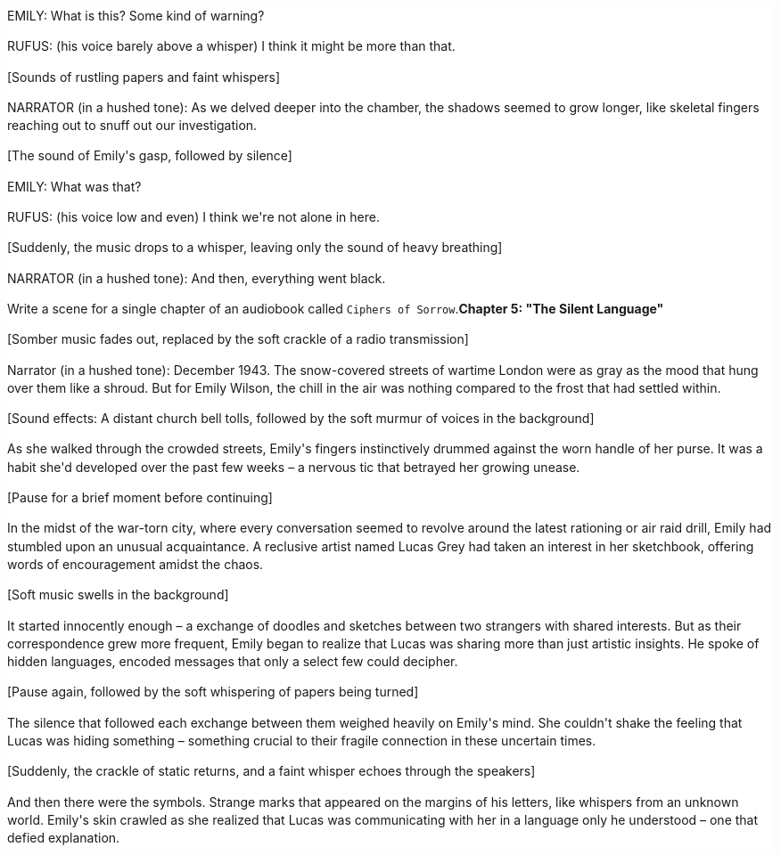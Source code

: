 EMILY: What is this? Some kind of warning?

RUFUS: (his voice barely above a whisper) I think it might be more than that.

[Sounds of rustling papers and faint whispers]

NARRATOR (in a hushed tone): As we delved deeper into the chamber, the shadows seemed to grow longer, like skeletal fingers reaching out to snuff out our investigation.

[The sound of Emily's gasp, followed by silence]

EMILY: What was that?

RUFUS: (his voice low and even) I think we're not alone in here.

[Suddenly, the music drops to a whisper, leaving only the sound of heavy breathing]

NARRATOR (in a hushed tone): And then, everything went black.<end>

Write a scene for a single chapter of an audiobook called `Ciphers of Sorrow`.<start>**Chapter 5: "The Silent Language"**

[Somber music fades out, replaced by the soft crackle of a radio transmission]

Narrator (in a hushed tone): December 1943. The snow-covered streets of wartime London were as gray as the mood that hung over them like a shroud. But for Emily Wilson, the chill in the air was nothing compared to the frost that had settled within.

[Sound effects: A distant church bell tolls, followed by the soft murmur of voices in the background]

As she walked through the crowded streets, Emily's fingers instinctively drummed against the worn handle of her purse. It was a habit she'd developed over the past few weeks – a nervous tic that betrayed her growing unease.

[Pause for a brief moment before continuing]

In the midst of the war-torn city, where every conversation seemed to revolve around the latest rationing or air raid drill, Emily had stumbled upon an unusual acquaintance. A reclusive artist named Lucas Grey had taken an interest in her sketchbook, offering words of encouragement amidst the chaos.

[Soft music swells in the background]

It started innocently enough – a exchange of doodles and sketches between two strangers with shared interests. But as their correspondence grew more frequent, Emily began to realize that Lucas was sharing more than just artistic insights. He spoke of hidden languages, encoded messages that only a select few could decipher.

[Pause again, followed by the soft whispering of papers being turned]

The silence that followed each exchange between them weighed heavily on Emily's mind. She couldn't shake the feeling that Lucas was hiding something – something crucial to their fragile connection in these uncertain times.

[Suddenly, the crackle of static returns, and a faint whisper echoes through the speakers]

And then there were the symbols. Strange marks that appeared on the margins of his letters, like whispers from an unknown world. Emily's skin crawled as she realized that Lucas was communicating with her in a language only he understood – one that defied explanation.
